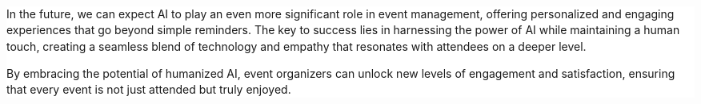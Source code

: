 In the future, we can expect AI to play an even more significant role in event management, offering personalized and engaging experiences that go beyond simple reminders. The key to success lies in harnessing the power of AI while maintaining a human touch, creating a seamless blend of technology and empathy that resonates with attendees on a deeper level.

By embracing the potential of humanized AI, event organizers can unlock new levels of engagement and satisfaction, ensuring that every event is not just attended but truly enjoyed.